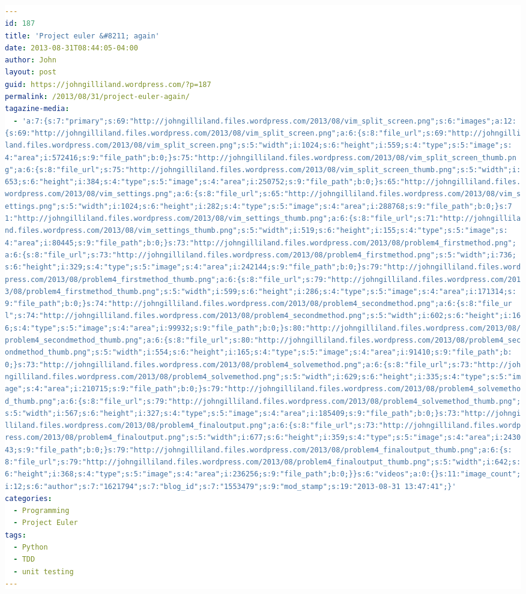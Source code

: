 ```yaml
---
id: 187
title: 'Project euler &#8211; again'
date: 2013-08-31T08:44:05-04:00
author: John
layout: post
guid: https://johngilliland.wordpress.com/?p=187
permalink: /2013/08/31/project-euler-again/
tagazine-media:
  - 'a:7:{s:7:"primary";s:69:"http://johngilliland.files.wordpress.com/2013/08/vim_split_screen.png";s:6:"images";a:12:{s:69:"http://johngilliland.files.wordpress.com/2013/08/vim_split_screen.png";a:6:{s:8:"file_url";s:69:"http://johngilliland.files.wordpress.com/2013/08/vim_split_screen.png";s:5:"width";i:1024;s:6:"height";i:559;s:4:"type";s:5:"image";s:4:"area";i:572416;s:9:"file_path";b:0;}s:75:"http://johngilliland.files.wordpress.com/2013/08/vim_split_screen_thumb.png";a:6:{s:8:"file_url";s:75:"http://johngilliland.files.wordpress.com/2013/08/vim_split_screen_thumb.png";s:5:"width";i:653;s:6:"height";i:384;s:4:"type";s:5:"image";s:4:"area";i:250752;s:9:"file_path";b:0;}s:65:"http://johngilliland.files.wordpress.com/2013/08/vim_settings.png";a:6:{s:8:"file_url";s:65:"http://johngilliland.files.wordpress.com/2013/08/vim_settings.png";s:5:"width";i:1024;s:6:"height";i:282;s:4:"type";s:5:"image";s:4:"area";i:288768;s:9:"file_path";b:0;}s:71:"http://johngilliland.files.wordpress.com/2013/08/vim_settings_thumb.png";a:6:{s:8:"file_url";s:71:"http://johngilliland.files.wordpress.com/2013/08/vim_settings_thumb.png";s:5:"width";i:519;s:6:"height";i:155;s:4:"type";s:5:"image";s:4:"area";i:80445;s:9:"file_path";b:0;}s:73:"http://johngilliland.files.wordpress.com/2013/08/problem4_firstmethod.png";a:6:{s:8:"file_url";s:73:"http://johngilliland.files.wordpress.com/2013/08/problem4_firstmethod.png";s:5:"width";i:736;s:6:"height";i:329;s:4:"type";s:5:"image";s:4:"area";i:242144;s:9:"file_path";b:0;}s:79:"http://johngilliland.files.wordpress.com/2013/08/problem4_firstmethod_thumb.png";a:6:{s:8:"file_url";s:79:"http://johngilliland.files.wordpress.com/2013/08/problem4_firstmethod_thumb.png";s:5:"width";i:599;s:6:"height";i:286;s:4:"type";s:5:"image";s:4:"area";i:171314;s:9:"file_path";b:0;}s:74:"http://johngilliland.files.wordpress.com/2013/08/problem4_secondmethod.png";a:6:{s:8:"file_url";s:74:"http://johngilliland.files.wordpress.com/2013/08/problem4_secondmethod.png";s:5:"width";i:602;s:6:"height";i:166;s:4:"type";s:5:"image";s:4:"area";i:99932;s:9:"file_path";b:0;}s:80:"http://johngilliland.files.wordpress.com/2013/08/problem4_secondmethod_thumb.png";a:6:{s:8:"file_url";s:80:"http://johngilliland.files.wordpress.com/2013/08/problem4_secondmethod_thumb.png";s:5:"width";i:554;s:6:"height";i:165;s:4:"type";s:5:"image";s:4:"area";i:91410;s:9:"file_path";b:0;}s:73:"http://johngilliland.files.wordpress.com/2013/08/problem4_solvemethod.png";a:6:{s:8:"file_url";s:73:"http://johngilliland.files.wordpress.com/2013/08/problem4_solvemethod.png";s:5:"width";i:629;s:6:"height";i:335;s:4:"type";s:5:"image";s:4:"area";i:210715;s:9:"file_path";b:0;}s:79:"http://johngilliland.files.wordpress.com/2013/08/problem4_solvemethod_thumb.png";a:6:{s:8:"file_url";s:79:"http://johngilliland.files.wordpress.com/2013/08/problem4_solvemethod_thumb.png";s:5:"width";i:567;s:6:"height";i:327;s:4:"type";s:5:"image";s:4:"area";i:185409;s:9:"file_path";b:0;}s:73:"http://johngilliland.files.wordpress.com/2013/08/problem4_finaloutput.png";a:6:{s:8:"file_url";s:73:"http://johngilliland.files.wordpress.com/2013/08/problem4_finaloutput.png";s:5:"width";i:677;s:6:"height";i:359;s:4:"type";s:5:"image";s:4:"area";i:243043;s:9:"file_path";b:0;}s:79:"http://johngilliland.files.wordpress.com/2013/08/problem4_finaloutput_thumb.png";a:6:{s:8:"file_url";s:79:"http://johngilliland.files.wordpress.com/2013/08/problem4_finaloutput_thumb.png";s:5:"width";i:642;s:6:"height";i:368;s:4:"type";s:5:"image";s:4:"area";i:236256;s:9:"file_path";b:0;}}s:6:"videos";a:0:{}s:11:"image_count";i:12;s:6:"author";s:7:"1621794";s:7:"blog_id";s:7:"1553479";s:9:"mod_stamp";s:19:"2013-08-31 13:47:41";}'
categories:
  - Programming
  - Project Euler
tags:
  - Python
  - TDD
  - unit testing
---
```

